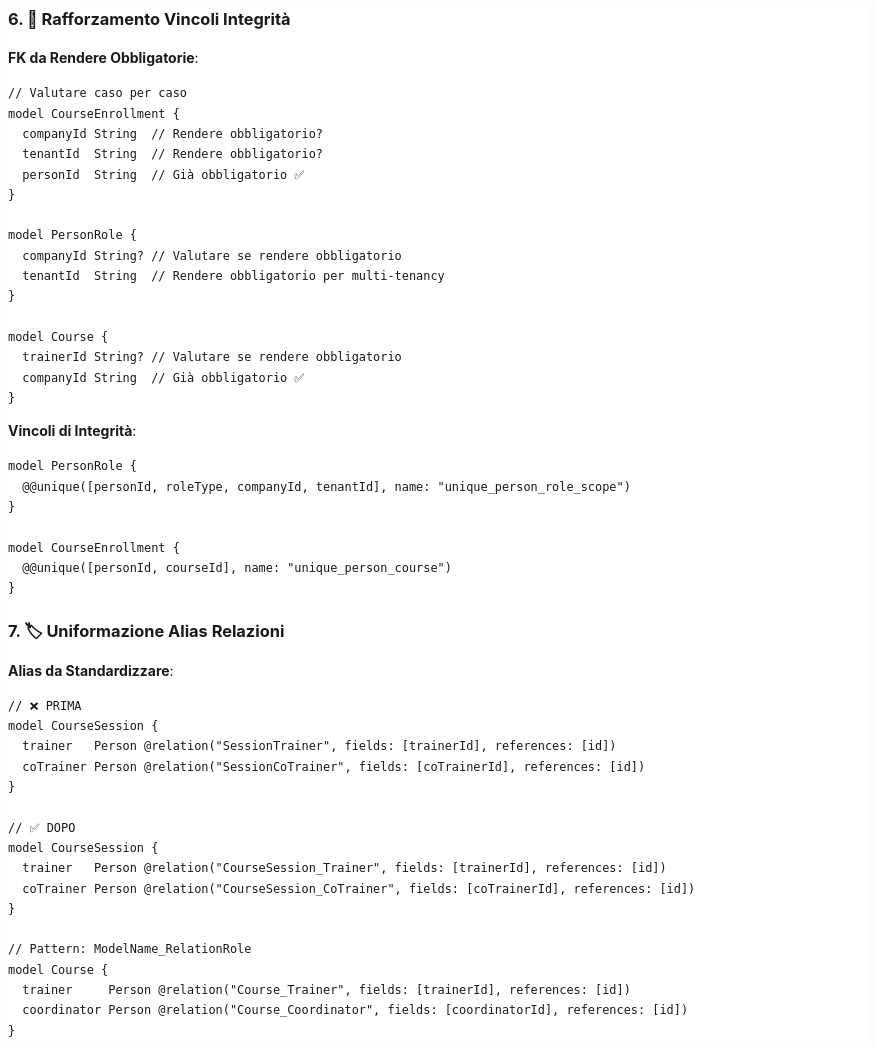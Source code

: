### 6. 🔗 Rafforzamento Vincoli Integrità

**FK da Rendere Obbligatorie**:
```prisma
// Valutare caso per caso
model CourseEnrollment {
  companyId String  // Rendere obbligatorio?
  tenantId  String  // Rendere obbligatorio?
  personId  String  // Già obbligatorio ✅
}

model PersonRole {
  companyId String? // Valutare se rendere obbligatorio
  tenantId  String  // Rendere obbligatorio per multi-tenancy
}

model Course {
  trainerId String? // Valutare se rendere obbligatorio
  companyId String  // Già obbligatorio ✅
}
```

**Vincoli di Integrità**:
```prisma
model PersonRole {
  @@unique([personId, roleType, companyId, tenantId], name: "unique_person_role_scope")
}

model CourseEnrollment {
  @@unique([personId, courseId], name: "unique_person_course")
}
```

### 7. 🏷️ Uniformazione Alias Relazioni

**Alias da Standardizzare**:
```prisma
// ❌ PRIMA
model CourseSession {
  trainer   Person @relation("SessionTrainer", fields: [trainerId], references: [id])
  coTrainer Person @relation("SessionCoTrainer", fields: [coTrainerId], references: [id])
}

// ✅ DOPO
model CourseSession {
  trainer   Person @relation("CourseSession_Trainer", fields: [trainerId], references: [id])
  coTrainer Person @relation("CourseSession_CoTrainer", fields: [coTrainerId], references: [id])
}

// Pattern: ModelName_RelationRole
model Course {
  trainer     Person @relation("Course_Trainer", fields: [trainerId], references: [id])
  coordinator Person @relation("Course_Coordinator", fields: [coordinatorId], references: [id])
}
```
